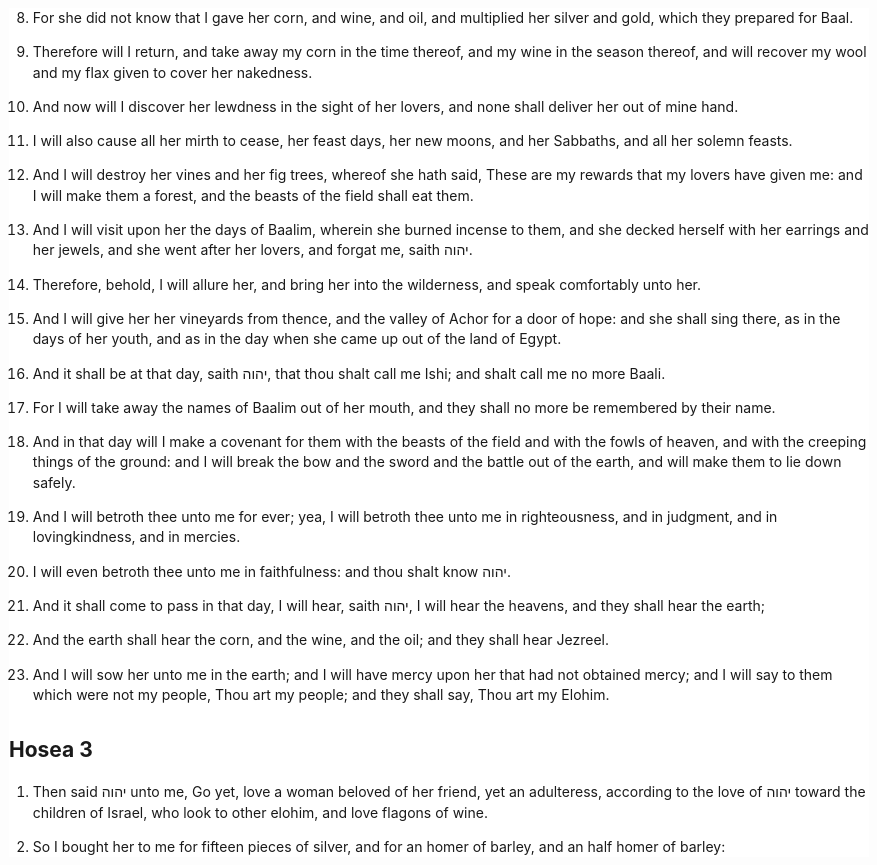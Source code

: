 8. For she did not know that I gave her corn, and wine, and oil, and multiplied her silver and gold, which they prepared for Baal.

9. Therefore will I return, and take away my corn in the time thereof, and my wine in the season thereof, and will recover my wool and my flax given to cover her nakedness.

10. And now will I discover her lewdness in the sight of her lovers, and none shall deliver her out of mine hand.

11. I will also cause all her mirth to cease, her feast days, her new moons, and her Sabbaths, and all her solemn feasts.

12. And I will destroy her vines and her fig trees, whereof she hath said, These are my rewards that my lovers have given me: and I will make them a forest, and the beasts of the field shall eat them.

13. And I will visit upon her the days of Baalim, wherein she burned incense to them, and she decked herself with her earrings and her jewels, and she went after her lovers, and forgat me, saith יהוה.

14. Therefore, behold, I will allure her, and bring her into the wilderness, and speak comfortably unto her.

15. And I will give her her vineyards from thence, and the valley of Achor for a door of hope: and she shall sing there, as in the days of her youth, and as in the day when she came up out of the land of Egypt.

16. And it shall be at that day, saith יהוה, that thou shalt call me Ishi; and shalt call me no more Baali.

17. For I will take away the names of Baalim out of her mouth, and they shall no more be remembered by their name.

18. And in that day will I make a covenant for them with the beasts of the field and with the fowls of heaven, and with the creeping things of the ground: and I will break the bow and the sword and the battle out of the earth, and will make them to lie down safely.

19. And I will betroth thee unto me for ever; yea, I will betroth thee unto me in righteousness, and in judgment, and in lovingkindness, and in mercies.

20. I will even betroth thee unto me in faithfulness: and thou shalt know יהוה.

21. And it shall come to pass in that day, I will hear, saith יהוה, I will hear the heavens, and they shall hear the earth;

22. And the earth shall hear the corn, and the wine, and the oil; and they shall hear Jezreel.

23. And I will sow her unto me in the earth; and I will have mercy upon her that had not obtained mercy; and I will say to them which were not my people, Thou art my people; and they shall say, Thou art my Elohim.  

## Hosea 3

1. Then said יהוה unto me, Go yet, love a woman beloved of her friend, yet an adulteress, according to the love of יהוה toward the children of Israel, who look to other elohim, and love flagons of wine.

2. So I bought her to me for fifteen pieces of silver, and for an homer of barley, and an half homer of barley:
